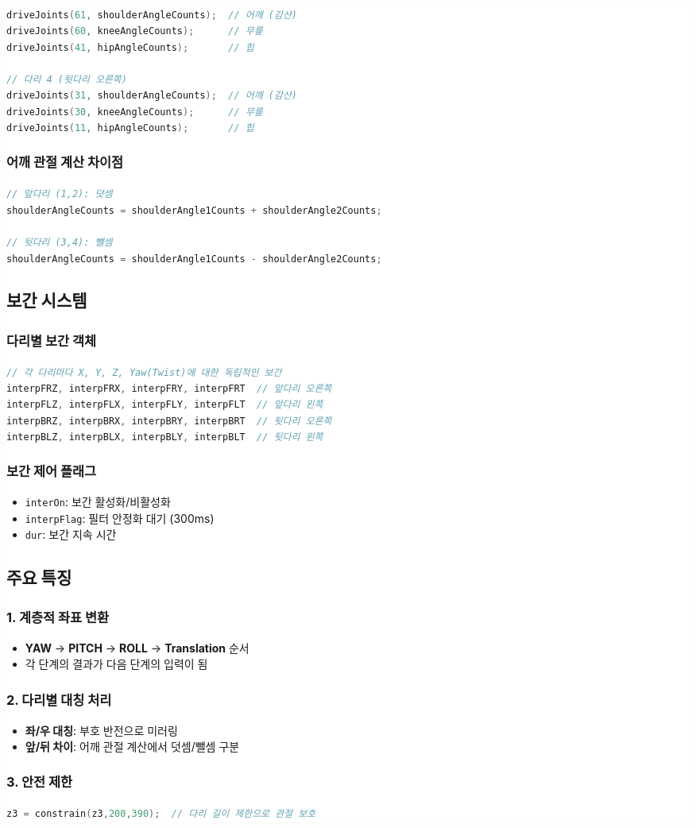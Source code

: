 ```cpp
driveJoints(61, shoulderAngleCounts);  // 어깨 (감산)
driveJoints(60, kneeAngleCounts);      // 무릎
driveJoints(41, hipAngleCounts);       // 힙

// 다리 4 (뒷다리 오른쪽)
driveJoints(31, shoulderAngleCounts);  // 어깨 (감산)
driveJoints(30, kneeAngleCounts);      // 무릎
driveJoints(11, hipAngleCounts);       // 힙
```

### 어깨 관절 계산 차이점
```cpp
// 앞다리 (1,2): 덧셈
shoulderAngleCounts = shoulderAngle1Counts + shoulderAngle2Counts;

// 뒷다리 (3,4): 뺄셈  
shoulderAngleCounts = shoulderAngle1Counts - shoulderAngle2Counts;
```

## 보간 시스템

### 다리별 보간 객체
```cpp
// 각 다리마다 X, Y, Z, Yaw(Twist)에 대한 독립적인 보간
interpFRZ, interpFRX, interpFRY, interpFRT  // 앞다리 오른쪽
interpFLZ, interpFLX, interpFLY, interpFLT  // 앞다리 왼쪽
interpBRZ, interpBRX, interpBRY, interpBRT  // 뒷다리 오른쪽
interpBLZ, interpBLX, interpBLY, interpBLT  // 뒷다리 왼쪽
```

### 보간 제어 플래그
- `interOn`: 보간 활성화/비활성화
- `interpFlag`: 필터 안정화 대기 (300ms)
- `dur`: 보간 지속 시간

## 주요 특징

### 1. 계층적 좌표 변환
- **YAW** → **PITCH** → **ROLL** → **Translation** 순서
- 각 단계의 결과가 다음 단계의 입력이 됨

### 2. 다리별 대칭 처리
- **좌/우 대칭**: 부호 반전으로 미러링
- **앞/뒤 차이**: 어깨 관절 계산에서 덧셈/뺄셈 구분

### 3. 안전 제한
```cpp
z3 = constrain(z3,200,390);  // 다리 길이 제한으로 관절 보호
```
